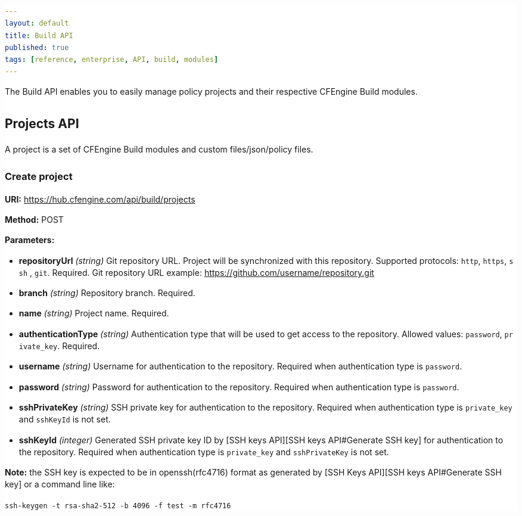 ```yaml
---
layout: default
title: Build API
published: true
tags: [reference, enterprise, API, build, modules]
---
```


The Build API enables you to easily manage policy projects and their respective CFEngine Build modules.

## Projects API

A project is a set of CFEngine Build modules and custom files/json/policy files.

### Create project

**URI:** https://hub.cfengine.com/api/build/projects

**Method:** POST

**Parameters:**

* **repositoryUrl** *(string)*
  Git repository URL. Project will be synchronized with this repository. Supported protocols: `http`, `https`, `ssh`
  , `git`. Required. Git repository URL example: https://github.com/username/repository.git

* **branch** *(string)*
  Repository branch. Required.
* **name** *(string)*
  Project name. Required.
* **authenticationType** *(string)*
  Authentication type that will be used to get access to the repository. Allowed values: `password`, `private_key`.
  Required.
* **username** *(string)*
  Username for authentication to the repository. Required when authentication type is `password`.
* **password** *(string)*
  Password for authentication to the repository. Required when authentication type is `password`.
* **sshPrivateKey** *(string)*
  SSH private key for authentication to the repository. Required when authentication type is `private_key` and `sshKeyId` is
  not set.
* **sshKeyId** *(integer)*
  Generated SSH private key ID by [SSH keys API][SSH keys API#Generate SSH key] for authentication to the repository.
  Required when authentication type is `private_key` and `sshPrivateKey` is not set.

**Note:** the SSH key is expected to be in openssh(rfc4716) format as generated by [SSH Keys API][SSH keys API#Generate SSH key] or a command line like:

```console
ssh-keygen -t rsa-sha2-512 -b 4096 -f test -m rfc4716
```
